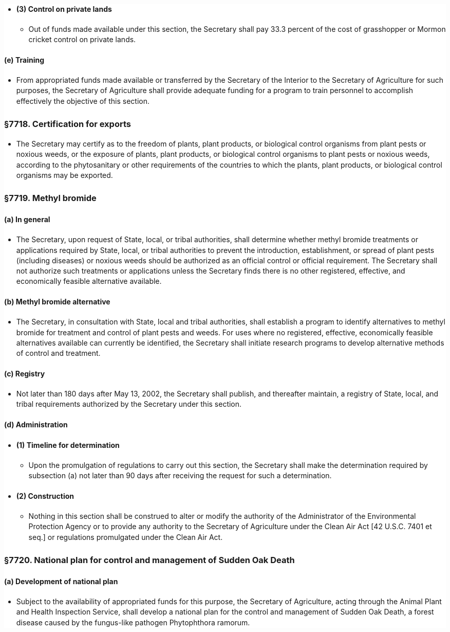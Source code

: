 * #### (3) Control on private lands
  * Out of funds made available under this section, the Secretary shall pay 33.3 percent of the cost of grasshopper or Mormon cricket control on private lands.

#### (e) Training
* From appropriated funds made available or transferred by the Secretary of the Interior to the Secretary of Agriculture for such purposes, the Secretary of Agriculture shall provide adequate funding for a program to train personnel to accomplish effectively the objective of this section.

### §7718. Certification for exports
* The Secretary may certify as to the freedom of plants, plant products, or biological control organisms from plant pests or noxious weeds, or the exposure of plants, plant products, or biological control organisms to plant pests or noxious weeds, according to the phytosanitary or other requirements of the countries to which the plants, plant products, or biological control organisms may be exported.

### §7719. Methyl bromide
#### (a) In general
* The Secretary, upon request of State, local, or tribal authorities, shall determine whether methyl bromide treatments or applications required by State, local, or tribal authorities to prevent the introduction, establishment, or spread of plant pests (including diseases) or noxious weeds should be authorized as an official control or official requirement. The Secretary shall not authorize such treatments or applications unless the Secretary finds there is no other registered, effective, and economically feasible alternative available.

#### (b) Methyl bromide alternative
* The Secretary, in consultation with State, local and tribal authorities, shall establish a program to identify alternatives to methyl bromide for treatment and control of plant pests and weeds. For uses where no registered, effective, economically feasible alternatives available can currently be identified, the Secretary shall initiate research programs to develop alternative methods of control and treatment.

#### (c) Registry
* Not later than 180 days after May 13, 2002, the Secretary shall publish, and thereafter maintain, a registry of State, local, and tribal requirements authorized by the Secretary under this section.

#### (d) Administration
* #### (1) Timeline for determination
  * Upon the promulgation of regulations to carry out this section, the Secretary shall make the determination required by subsection (a) not later than 90 days after receiving the request for such a determination.

* #### (2) Construction
  * Nothing in this section shall be construed to alter or modify the authority of the Administrator of the Environmental Protection Agency or to provide any authority to the Secretary of Agriculture under the Clean Air Act [42 U.S.C. 7401 et seq.] or regulations promulgated under the Clean Air Act.

### §7720. National plan for control and management of Sudden Oak Death
#### (a) Development of national plan
* Subject to the availability of appropriated funds for this purpose, the Secretary of Agriculture, acting through the Animal Plant and Health Inspection Service, shall develop a national plan for the control and management of Sudden Oak Death, a forest disease caused by the fungus-like pathogen Phytophthora ramorum.
